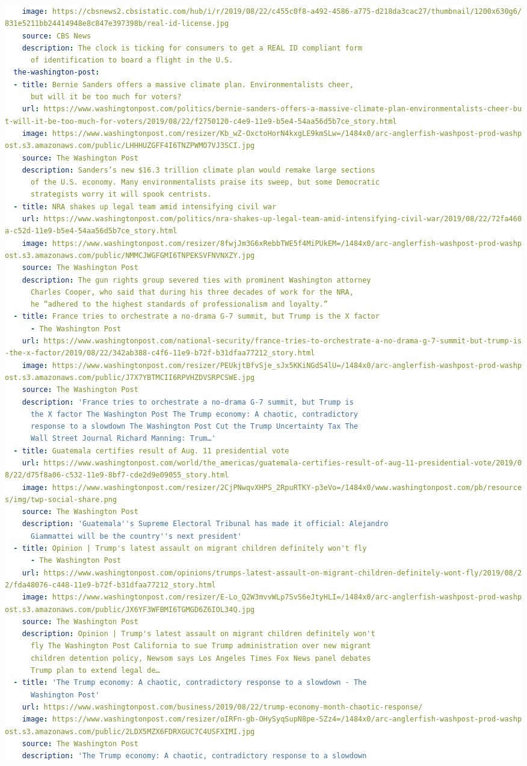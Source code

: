 ```yaml
    image: https://cbsnews2.cbsistatic.com/hub/i/r/2019/08/22/c455c0f8-a492-4586-a775-d218da3cac27/thumbnail/1200x630g6/831e5211bb24414948e8c847e397398b/real-id-license.jpg
    source: CBS News
    description: The clock is ticking for consumers to get a REAL ID compliant form
      of identification to board a flight in the U.S.
  the-washington-post:
  - title: Bernie Sanders offers a massive climate plan. Environmentalists cheer,
      but will it be too much for voters?
    url: https://www.washingtonpost.com/politics/bernie-sanders-offers-a-massive-climate-plan-environmentalists-cheer-but-will-it-be-too-much-for-voters/2019/08/22/f2750120-c4e9-11e9-b5e4-54aa56d5b7ce_story.html
    image: https://www.washingtonpost.com/resizer/Kb_wZ-OxctoHorN4kxgLE9kmSLw=/1484x0/arc-anglerfish-washpost-prod-washpost.s3.amazonaws.com/public/LHHHUZGFF4I6TNZPWMO7VJ3SCI.jpg
    source: The Washington Post
    description: Sanders’s new $16.3 trillion climate plan would remake large sections
      of the U.S. economy. Many environmentalists praise its sweep, but some Democratic
      strategists worry it will spook centrists.
  - title: NRA shakes up legal team amid intensifying civil war
    url: https://www.washingtonpost.com/politics/nra-shakes-up-legal-team-amid-intensifying-civil-war/2019/08/22/72fa460a-c52d-11e9-b5e4-54aa56d5b7ce_story.html
    image: https://www.washingtonpost.com/resizer/8fwjJm3G6xRebbTWE5f4MiPUkEM=/1484x0/arc-anglerfish-washpost-prod-washpost.s3.amazonaws.com/public/NMMCJWGFGMI6TNPEKSVFNVNXZY.jpg
    source: The Washington Post
    description: The gun rights group severed ties with prominent Washington attorney
      Charles Cooper, who said that during his three decades of work for the NRA,
      he “adhered to the highest standards of professionalism and loyalty.”
  - title: France tries to orchestrate a no-drama G-7 summit, but Trump is the X factor
      - The Washington Post
    url: https://www.washingtonpost.com/national-security/france-tries-to-orchestrate-a-no-drama-g-7-summit-but-trump-is-the-x-factor/2019/08/22/342ab388-c4f6-11e9-b72f-b31dfaa77212_story.html
    image: https://www.washingtonpost.com/resizer/PEUkjtBfvSje_sJx5KKiNGdS4lU=/1484x0/arc-anglerfish-washpost-prod-washpost.s3.amazonaws.com/public/J7X7YBTMCII6RPVHZDVSRPCSWE.jpg
    source: The Washington Post
    description: 'France tries to orchestrate a no-drama G-7 summit, but Trump is
      the X factor The Washington Post The Trump economy: A chaotic, contradictory
      response to a slowdown The Washington Post Cut the Trump Uncertainty Tax The
      Wall Street Journal Richard Manning: Trum…'
  - title: Guatemala certifies result of Aug. 11 presidential vote
    url: https://www.washingtonpost.com/world/the_americas/guatemala-certifies-result-of-aug-11-presidential-vote/2019/08/22/d75f8a06-c532-11e9-8bf7-cde2d9e09055_story.html
    image: https://www.washingtonpost.com/resizer/2CjPNwqvXHPS_2RpuRTKY-p3eVo=/1484x0/www.washingtonpost.com/pb/resources/img/twp-social-share.png
    source: The Washington Post
    description: 'Guatemala''s Supreme Electoral Tribunal has made it official: Alejandro
      Giammattei will be the country''s next president'
  - title: Opinion | Trump's latest assault on migrant children definitely won't fly
      - The Washington Post
    url: https://www.washingtonpost.com/opinions/trumps-latest-assault-on-migrant-children-definitely-wont-fly/2019/08/22/fda48076-c448-11e9-b72f-b31dfaa77212_story.html
    image: https://www.washingtonpost.com/resizer/E-Lo_Q2W3mvvWLp7SvS6eJtyHLI=/1484x0/arc-anglerfish-washpost-prod-washpost.s3.amazonaws.com/public/JX6YF3WFBMI6TGMGD6Z6IOL34Q.jpg
    source: The Washington Post
    description: Opinion | Trump's latest assault on migrant children definitely won't
      fly The Washington Post California to sue Trump administration over new migrant
      children detention policy, Newsom says Los Angeles Times Fox News panel debates
      Trump plan to extend legal de…
  - title: 'The Trump economy: A chaotic, contradictory response to a slowdown - The
      Washington Post'
    url: https://www.washingtonpost.com/business/2019/08/22/trump-economy-month-chaotic-response/
    image: https://www.washingtonpost.com/resizer/oIRFn-gb-OHySyqSupN8pe-SZz4=/1484x0/arc-anglerfish-washpost-prod-washpost.s3.amazonaws.com/public/2LDX5MZX6FDRXGUC7C4USFXIMI.jpg
    source: The Washington Post
    description: 'The Trump economy: A chaotic, contradictory response to a slowdown
```